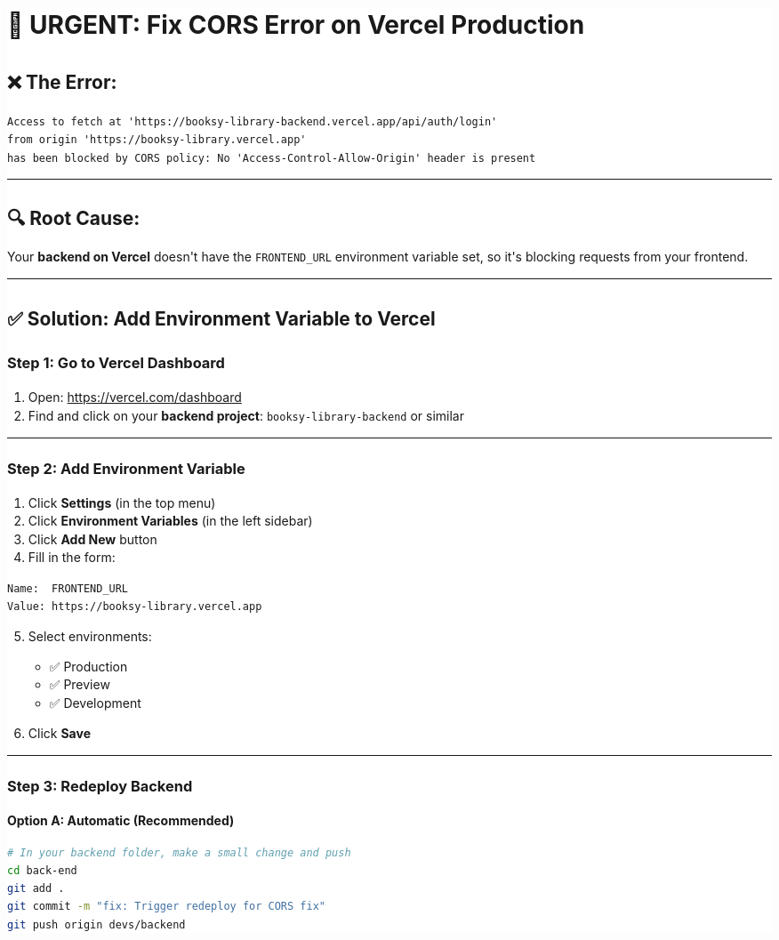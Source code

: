 # 🚨 URGENT: Fix CORS Error on Vercel Production

## ❌ **The Error:**
```
Access to fetch at 'https://booksy-library-backend.vercel.app/api/auth/login' 
from origin 'https://booksy-library.vercel.app' 
has been blocked by CORS policy: No 'Access-Control-Allow-Origin' header is present
```

---

## 🔍 **Root Cause:**

Your **backend on Vercel** doesn't have the `FRONTEND_URL` environment variable set, so it's blocking requests from your frontend.

---

## ✅ **Solution: Add Environment Variable to Vercel**

### **Step 1: Go to Vercel Dashboard**

1. Open: https://vercel.com/dashboard
2. Find and click on your **backend project**: `booksy-library-backend` or similar

---

### **Step 2: Add Environment Variable**

1. Click **Settings** (in the top menu)
2. Click **Environment Variables** (in the left sidebar)
3. Click **Add New** button
4. Fill in the form:

```
Name:  FRONTEND_URL
Value: https://booksy-library.vercel.app
```

5. Select environments:
   - ✅ Production
   - ✅ Preview
   - ✅ Development

6. Click **Save**

---

### **Step 3: Redeploy Backend**

**Option A: Automatic (Recommended)**
```bash
# In your backend folder, make a small change and push
cd back-end
git add .
git commit -m "fix: Trigger redeploy for CORS fix"
git push origin devs/backend
```
